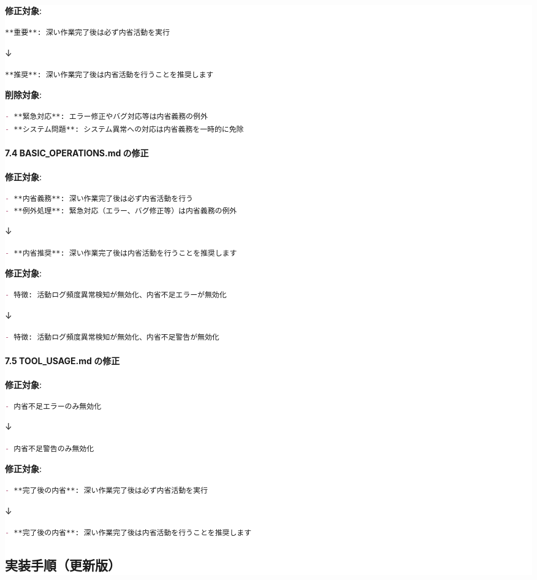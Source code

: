 **修正対象**:
```markdown
**重要**: 深い作業完了後は必ず内省活動を実行
```
↓
```markdown
**推奨**: 深い作業完了後は内省活動を行うことを推奨します
```

**削除対象**:
```markdown
- **緊急対応**: エラー修正やバグ対応等は内省義務の例外
- **システム問題**: システム異常への対応は内省義務を一時的に免除
```

#### 7.4 BASIC_OPERATIONS.md の修正

**修正対象**:
```markdown
- **内省義務**: 深い作業完了後は必ず内省活動を行う
- **例外処理**: 緊急対応（エラー、バグ修正等）は内省義務の例外
```
↓
```markdown
- **内省推奨**: 深い作業完了後は内省活動を行うことを推奨します
```

**修正対象**:
```markdown
- 特徴: 活動ログ頻度異常検知が無効化、内省不足エラーが無効化
```
↓
```markdown
- 特徴: 活動ログ頻度異常検知が無効化、内省不足警告が無効化
```

#### 7.5 TOOL_USAGE.md の修正

**修正対象**:
```markdown
- 内省不足エラーのみ無効化
```
↓
```markdown
- 内省不足警告のみ無効化
```

**修正対象**:
```markdown
- **完了後の内省**: 深い作業完了後は必ず内省活動を実行
```
↓
```markdown
- **完了後の内省**: 深い作業完了後は内省活動を行うことを推奨します
```

## 実装手順（更新版）
